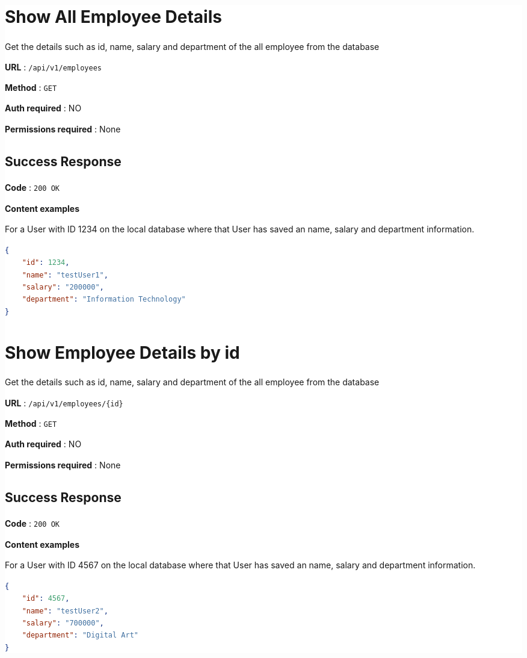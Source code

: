 # Show All Employee Details

Get the details such as id, name, salary and department of the all employee 
from the database 

**URL** : `/api/v1/employees`

**Method** : `GET`

**Auth required** : NO

**Permissions required** : None

## Success Response

**Code** : `200 OK`

**Content examples**

For a User with ID 1234 on the local database where that User has saved an
name, salary and department information.

```json
{
    "id": 1234,
    "name": "testUser1",
    "salary": "200000",
    "department": "Information Technology"
}
```

# Show Employee Details by id

Get the details such as id, name, salary and department of the all employee 
from the database 

**URL** : `/api/v1/employees/{id}`

**Method** : `GET`

**Auth required** : NO

**Permissions required** : None

## Success Response

**Code** : `200 OK`

**Content examples**

For a User with ID 4567 on the local database where that User has saved an
name, salary and department information.

```json
{
    "id": 4567,
    "name": "testUser2",
    "salary": "700000",
    "department": "Digital Art"
}
```
